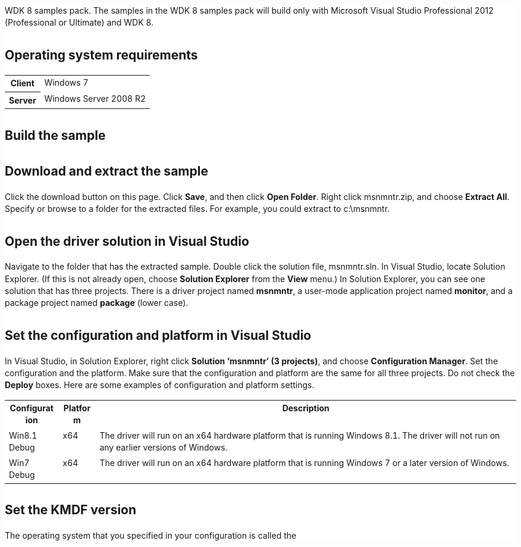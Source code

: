 WDK&nbsp;8 samples pack</a>. The samples in the WDK&nbsp;8 samples pack will build only with Microsoft Visual Studio Professional&nbsp;2012 (Professional or Ultimate) and WDK&nbsp;8.</p>
<p></p>
<h2>Operating system requirements</h2>
<table>
<tbody>
<tr>
<th>Client</th>
<td><dt>Windows&nbsp;7 </dt></td>
</tr>
<tr>
<th>Server</th>
<td><dt>Windows Server&nbsp;2008&nbsp;R2 </dt></td>
</tr>
</tbody>
</table>
<h2>Build the sample</h2>
<h2><a id="Download_and_extract_the_sample"></a><a id="download_and_extract_the_sample"></a><a id="DOWNLOAD_AND_EXTRACT_THE_SAMPLE"></a>Download and extract the sample</h2>
<p>Click the download button on this page. Click <b>Save</b>, and then click <b>Open Folder</b>. Right click msnmntr.zip, and choose
<b>Extract All</b>. Specify or browse to a folder for the extracted files. For example, you could extract to c:\msnmntr.</p>
<h2><a id="Open_the_driver_solution_in_Visual_Studio"></a><a id="open_the_driver_solution_in_visual_studio"></a><a id="OPEN_THE_DRIVER_SOLUTION_IN_VISUAL_STUDIO"></a>Open the driver solution in Visual Studio</h2>
<p>Navigate to the folder that has the extracted sample. Double click the solution file, msnmntr.sln. In Visual Studio, locate Solution Explorer. (If this is not already open, choose
<b>Solution Explorer</b> from the <b>View</b> menu.) In Solution Explorer, you can see one solution that has three projects. There is a driver project named
<b>msnmntr</b>, a user-mode application project named <b>monitor</b>, and a package project named
<b>package</b> (lower case).</p>
<h2><a id="Set_the_configuration_and_platform_in_Visual_Studio"></a><a id="set_the_configuration_and_platform_in_visual_studio"></a><a id="SET_THE_CONFIGURATION_AND_PLATFORM_IN_VISUAL_STUDIO"></a>Set the configuration and platform in Visual Studio</h2>
<p>In Visual Studio, in Solution Explorer, right click <b>Solution ‘msnmntr’ (3 projects)</b>, and choose
<b>Configuration Manager</b>. Set the configuration and the platform. Make sure that the configuration and platform are the same for all three projects. Do not check the
<b>Deploy</b> boxes. Here are some examples of configuration and platform settings.</p>
<table>
<tbody>
<tr>
<th>Configuration</th>
<th>Platform</th>
<th>Description</th>
</tr>
<tr>
<td>Win8.1 Debug</td>
<td>x64</td>
<td>The driver will run on an x64 hardware platform that is running Windows&nbsp;8.1. The driver will not run on any earlier versions of Windows.</td>
</tr>
<tr>
<td>Win7 Debug</td>
<td>x64</td>
<td>The driver will run on an x64 hardware platform that is running Windows&nbsp;7 or a later version of Windows.</td>
</tr>
</tbody>
</table>
<h2><a id="Set_the_KMDF_version"></a><a id="set_the_kmdf_version"></a><a id="SET_THE_KMDF_VERSION"></a>Set the KMDF version</h2>
<p>The operating system that you specified in your configuration is called the <i>